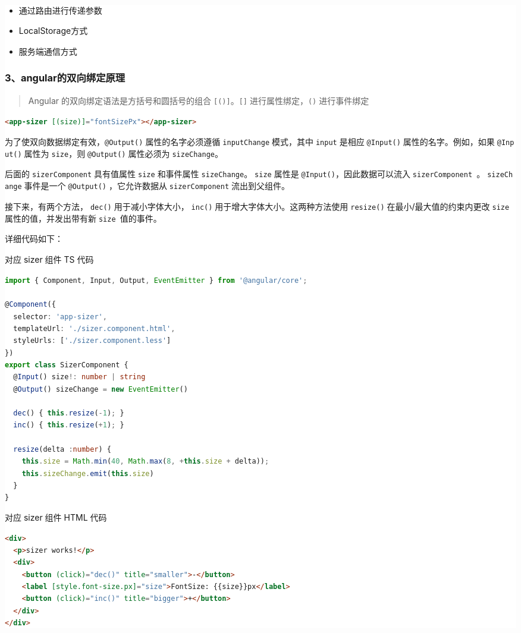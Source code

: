 + 通过路由进行传递参数

+ LocalStorage方式

+ 服务端通信方式

### 3、angular的双向绑定原理

> Angular 的双向绑定语法是方括号和圆括号的组合 `[()]`。`[]` 进行属性绑定，`()` 进行事件绑定

```html
<app-sizer [(size)]="fontSizePx"></app-sizer>
```

为了使双向数据绑定有效，`@Output()` 属性的名字必须遵循 `inputChange` 模式，其中 `input` 是相应 `@Input()` 属性的名字。例如，如果 `@Input()` 属性为 `size`，则 `@Output()` 属性必须为 `sizeChange`。

后面的 `sizerComponent` 具有值属性 `size` 和事件属性 `sizeChange`。 `size` 属性是 `@Input()`，因此数据可以流入 `sizerComponent `。 `sizeChange` 事件是一个 `@Output()` ，它允许数据从 `sizerComponent` 流出到父组件。

接下来，有两个方法， `dec()` 用于减小字体大小， `inc()` 用于增大字体大小。这两种方法使用 `resize()` 在最小/最大值的约束内更改 `size `属性的值，并发出带有新 `size `值的事件。

详细代码如下：

对应 sizer 组件 TS 代码

```typescript
import { Component, Input, Output, EventEmitter } from '@angular/core';

@Component({
  selector: 'app-sizer',
  templateUrl: './sizer.component.html',
  styleUrls: ['./sizer.component.less']
})
export class SizerComponent {
  @Input() size!: number | string
  @Output() sizeChange = new EventEmitter()

  dec() { this.resize(-1); }
  inc() { this.resize(+1); }

  resize(delta :number) {
    this.size = Math.min(40, Math.max(8, +this.size + delta));
    this.sizeChange.emit(this.size)
  }
}
```

对应 sizer 组件 HTML 代码

```html
<div>
  <p>sizer works!</p>
  <div>
    <button (click)="dec()" title="smaller">-</button>
    <label [style.font-size.px]="size">FontSize: {{size}}px</label>
    <button (click)="inc()" title="bigger">+</button>
  </div>
</div>
```

